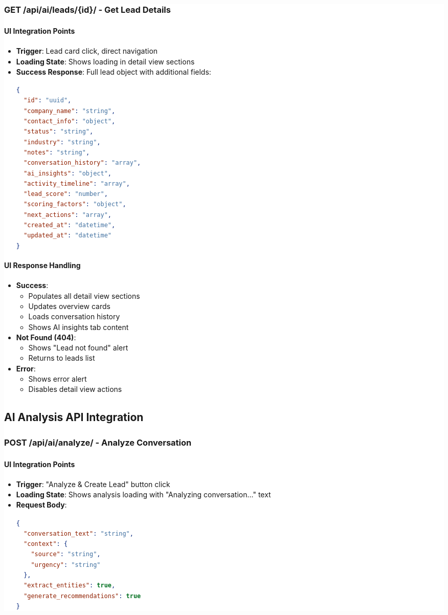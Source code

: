 ### GET /api/ai/leads/{id}/ - Get Lead Details

#### UI Integration Points
- **Trigger**: Lead card click, direct navigation
- **Loading State**: Shows loading in detail view sections
- **Success Response**: Full lead object with additional fields:
  ```json
  {
    "id": "uuid",
    "company_name": "string",
    "contact_info": "object",
    "status": "string",
    "industry": "string",
    "notes": "string",
    "conversation_history": "array",
    "ai_insights": "object",
    "activity_timeline": "array",
    "lead_score": "number",
    "scoring_factors": "object",
    "next_actions": "array",
    "created_at": "datetime",
    "updated_at": "datetime"
  }
  ```

#### UI Response Handling
- **Success**: 
  - Populates all detail view sections
  - Updates overview cards
  - Loads conversation history
  - Shows AI insights tab content
- **Not Found (404)**:
  - Shows "Lead not found" alert
  - Returns to leads list
- **Error**: 
  - Shows error alert
  - Disables detail view actions

## AI Analysis API Integration

### POST /api/ai/analyze/ - Analyze Conversation

#### UI Integration Points
- **Trigger**: "Analyze & Create Lead" button click
- **Loading State**: Shows analysis loading with "Analyzing conversation..." text
- **Request Body**:
  ```json
  {
    "conversation_text": "string",
    "context": {
      "source": "string",
      "urgency": "string"
    },
    "extract_entities": true,
    "generate_recommendations": true
  }
  ```
